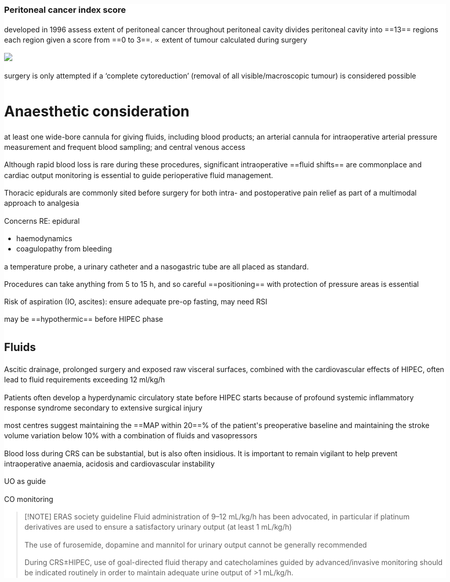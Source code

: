 ### Peritoneal cancer index score
developed in 1996
assess extent of peritoneal cancer throughout peritoneal cavity
divides peritoneal cavity into ==13== regions
each region given a score from ==0 to 3==. ∝ extent of tumour
calculated during surgery

![](https://i.imgur.com/psGVF68.png)

surgery is only attempted if a ‘complete cytoreduction’ (removal of all visible/macroscopic tumour) is considered possible

# Anaesthetic consideration
at least one wide-bore cannula for giving fluids, including blood products; an arterial cannula for intraoperative arterial pressure measurement and frequent blood sampling; and central venous access

Although rapid blood loss is rare during these procedures, significant intraoperative ==fluid shifts== are commonplace and cardiac output monitoring is essential to guide perioperative fluid management.

Thoracic epidurals are commonly sited before surgery for both intra- and postoperative pain relief as part of a multimodal approach to analgesia

Concerns RE: epidural
- haemodynamics
- coagulopathy from bleeding

a temperature probe, a urinary catheter and a nasogastric tube are all placed as standard.

Procedures can take anything from 5 to 15 h, and so careful ==positioning== with protection of pressure areas is essential

Risk of aspiration (IO, ascites): ensure adequate pre-op fasting, may need RSI

may be ==hypothermic== before HIPEC phase
## Fluids
Ascitic drainage, prolonged surgery and exposed raw visceral surfaces, combined with the cardiovascular effects of HIPEC, often lead to fluid requirements exceeding 12 ml/kg/h

Patients often develop a hyperdynamic circulatory state before HIPEC starts because of profound systemic inflammatory response syndrome secondary to extensive surgical injury

most centres suggest maintaining the ==MAP within 20==% of the patient's preoperative baseline and maintaining the stroke volume variation below 10% with a combination of fluids and vasopressors

Blood loss during CRS can be substantial, but is also often insidious. It is important to remain vigilant to help prevent intraoperative anaemia, acidosis and cardiovascular instability

UO as guide

CO monitoring


> [!NOTE] ERAS society guideline
> Fluid administration of 9–12 mL/kg/h has been advocated, in particular if platinum derivatives are used to ensure a satisfactory urinary output (at least 1 mL/kg/h)
> 
> The use of furosemide, dopamine and mannitol for urinary output cannot be generally recommended
> 
> During CRS±HIPEC, use of goal-directed fluid therapy and catecholamines guided by advanced/invasive monitoring should be indicated routinely in order to maintain adequate urine output of >1 mL/kg/h.
